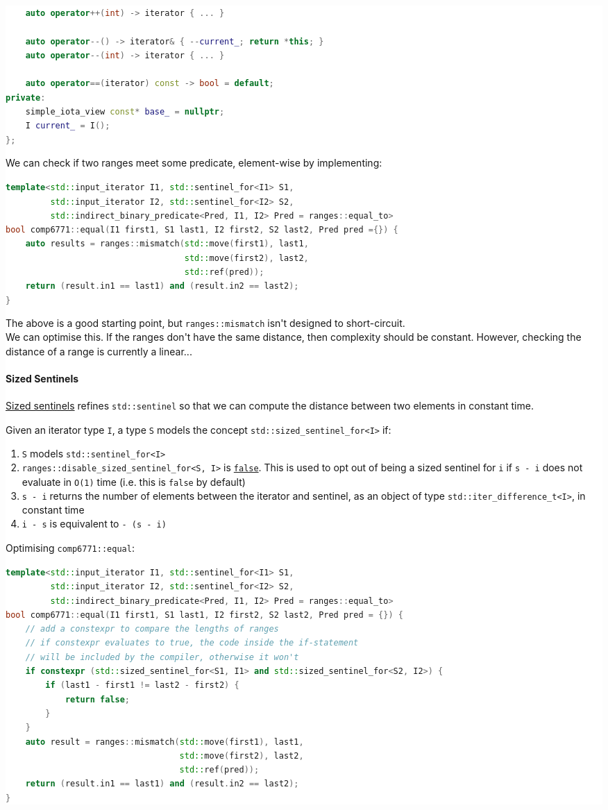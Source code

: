 ``` cpp
    auto operator++(int) -> iterator { ... }

    auto operator--() -> iterator& { --current_; return *this; }
    auto operator--(int) -> iterator { ... }

    auto operator==(iterator) const -> bool = default;
private:
    simple_iota_view const* base_ = nullptr;
    I current_ = I();
};
```

We can check if two ranges meet some predicate, element-wise by implementing:

``` cpp
template<std::input_iterator I1, std::sentinel_for<I1> S1,
         std::input_iterator I2, std::sentinel_for<I2> S2,
         std::indirect_binary_predicate<Pred, I1, I2> Pred = ranges::equal_to>
bool comp6771::equal(I1 first1, S1 last1, I2 first2, S2 last2, Pred pred ={}) {
    auto results = ranges::mismatch(std::move(first1), last1,
                                    std::move(first2), last2,
                                    std::ref(pred));
    return (result.in1 == last1) and (result.in2 == last2);
}
```

The above is a good starting point, but `ranges::mismatch` isn't designed to short-circuit.  
We can optimise this. If the ranges don't have the same distance, then complexity should be constant. However, checking the distance of a range is currently a linear...

#### Sized Sentinels

[Sized sentinels](https://en.cppreference.com/w/cpp/iterator/sized_sentinel_for) refines `std::sentinel` so that we can compute the distance between two elements in constant time.

Given an iterator type `I`, a type `S` models the concept `std::sized_sentinel_for<I>` if:

1. `S` models `std::sentinel_for<I>`
2. `ranges::disable_sized_sentinel_for<S, I>` is [`false`](http://en.cppreference.com/w/cpp/iterator/iterator_tags). This is used to opt out of being a sized sentinel for `i` if `s - i` does not evaluate in `O(1)` time (i.e. this is `false` by default)
3. `s - i` returns the number of elements between the iterator and sentinel, as an object of type `std::iter_difference_t<I>`, in constant time
4. `i - s` is equivalent to `- (s - i)`

Optimising `comp6771::equal`:

``` cpp
template<std::input_iterator I1, std::sentinel_for<I1> S1,
         std::input_iterator I2, std::sentinel_for<I2> S2,
         std::indirect_binary_predicate<Pred, I1, I2> Pred = ranges::equal_to>
bool comp6771::equal(I1 first1, S1 last1, I2 first2, S2 last2, Pred pred = {}) {
    // add a constexpr to compare the lengths of ranges
    // if constexpr evaluates to true, the code inside the if-statement
    // will be included by the compiler, otherwise it won't
    if constexpr (std::sized_sentinel_for<S1, I1> and std::sized_sentinel_for<S2, I2>) {
        if (last1 - first1 != last2 - first2) {
            return false;
        }
    }
    auto result = ranges::mismatch(std::move(first1), last1,
                                   std::move(first2), last2,
                                   std::ref(pred));
    return (result.in1 == last1) and (result.in2 == last2);
}
```
